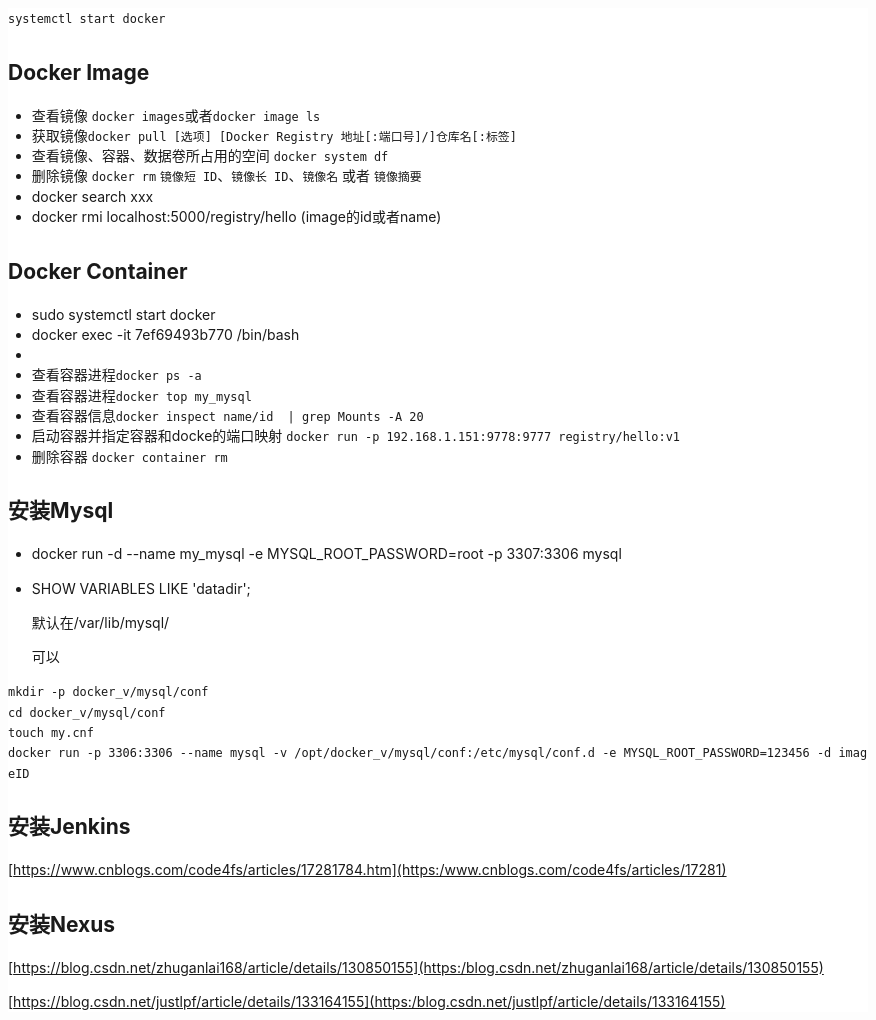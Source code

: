`systemctl start docker`

## Docker Image

- 查看镜像 `docker images`或者`docker image ls`
- 获取镜像`docker pull [选项] [Docker Registry 地址[:端口号]/]仓库名[:标签]`
- 查看镜像、容器、数据卷所占用的空间 `docker system df`
- 删除镜像 `docker rm` `镜像短 ID`、`镜像长 ID`、`镜像名` 或者 `镜像摘要`
- docker search xxx
- docker rmi localhost:5000/registry/hello (image的id或者name)

## Docker Container

- sudo systemctl start docker
- docker exec -it 7ef69493b770 /bin/bash
- 
- 查看容器进程`docker ps -a`
- 查看容器进程`docker top my_mysql`
- 查看容器信息`docker inspect name/id  | grep Mounts -A 20`
- 启动容器并指定容器和docke的端口映射 `docker run -p 192.168.1.151:9778:9777 registry/hello:v1`
- 删除容器 `docker container rm`



## 安装Mysql

- docker run -d --name my_mysql -e MYSQL_ROOT_PASSWORD=root  -p 3307:3306 mysql
- SHOW VARIABLES LIKE 'datadir';

  默认在/var/lib/mysql/

  可以


```linux
mkdir -p docker_v/mysql/conf
cd docker_v/mysql/conf
touch my.cnf
docker run -p 3306:3306 --name mysql -v /opt/docker_v/mysql/conf:/etc/mysql/conf.d -e MYSQL_ROOT_PASSWORD=123456 -d imageID
```

## 安装Jenkins

[https://www.cnblogs.com/code4fs/articles/17281784.htm](https:/www.cnblogs.com/code4fs/articles/17281)



## 安装Nexus

[https://blog.csdn.net/zhuganlai168/article/details/130850155](https:/blog.csdn.net/zhuganlai168/article/details/130850155)

[https://blog.csdn.net/justlpf/article/details/133164155](https:/blog.csdn.net/justlpf/article/details/133164155)
